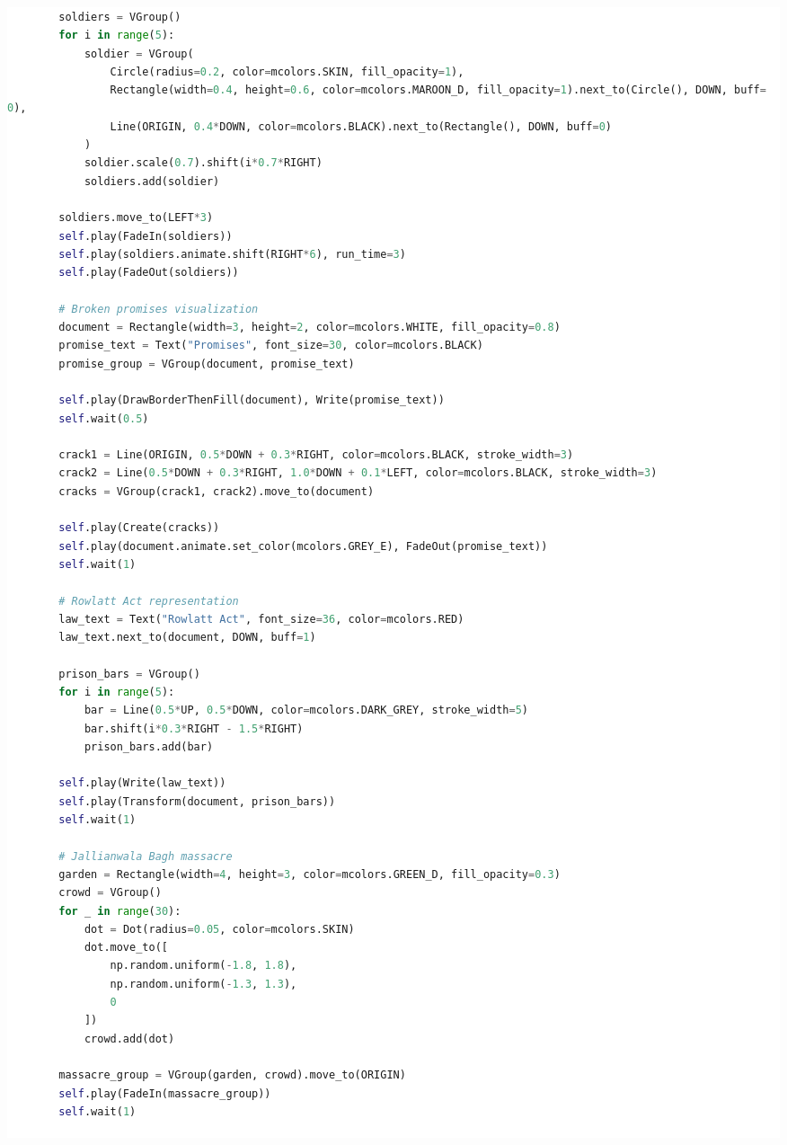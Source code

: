 ```python
        soldiers = VGroup()
        for i in range(5):
            soldier = VGroup(
                Circle(radius=0.2, color=mcolors.SKIN, fill_opacity=1),
                Rectangle(width=0.4, height=0.6, color=mcolors.MAROON_D, fill_opacity=1).next_to(Circle(), DOWN, buff=0),
                Line(ORIGIN, 0.4*DOWN, color=mcolors.BLACK).next_to(Rectangle(), DOWN, buff=0)
            )
            soldier.scale(0.7).shift(i*0.7*RIGHT)
            soldiers.add(soldier)
        
        soldiers.move_to(LEFT*3)
        self.play(FadeIn(soldiers))
        self.play(soldiers.animate.shift(RIGHT*6), run_time=3)
        self.play(FadeOut(soldiers))
        
        # Broken promises visualization
        document = Rectangle(width=3, height=2, color=mcolors.WHITE, fill_opacity=0.8)
        promise_text = Text("Promises", font_size=30, color=mcolors.BLACK)
        promise_group = VGroup(document, promise_text)
        
        self.play(DrawBorderThenFill(document), Write(promise_text))
        self.wait(0.5)
        
        crack1 = Line(ORIGIN, 0.5*DOWN + 0.3*RIGHT, color=mcolors.BLACK, stroke_width=3)
        crack2 = Line(0.5*DOWN + 0.3*RIGHT, 1.0*DOWN + 0.1*LEFT, color=mcolors.BLACK, stroke_width=3)
        cracks = VGroup(crack1, crack2).move_to(document)
        
        self.play(Create(cracks))
        self.play(document.animate.set_color(mcolors.GREY_E), FadeOut(promise_text))
        self.wait(1)
        
        # Rowlatt Act representation
        law_text = Text("Rowlatt Act", font_size=36, color=mcolors.RED)
        law_text.next_to(document, DOWN, buff=1)
        
        prison_bars = VGroup()
        for i in range(5):
            bar = Line(0.5*UP, 0.5*DOWN, color=mcolors.DARK_GREY, stroke_width=5)
            bar.shift(i*0.3*RIGHT - 1.5*RIGHT)
            prison_bars.add(bar)
        
        self.play(Write(law_text))
        self.play(Transform(document, prison_bars))
        self.wait(1)
        
        # Jallianwala Bagh massacre
        garden = Rectangle(width=4, height=3, color=mcolors.GREEN_D, fill_opacity=0.3)
        crowd = VGroup()
        for _ in range(30):
            dot = Dot(radius=0.05, color=mcolors.SKIN)
            dot.move_to([
                np.random.uniform(-1.8, 1.8),
                np.random.uniform(-1.3, 1.3),
                0
            ])
            crowd.add(dot)
        
        massacre_group = VGroup(garden, crowd).move_to(ORIGIN)
        self.play(FadeIn(massacre_group))
        self.wait(1)
        
```